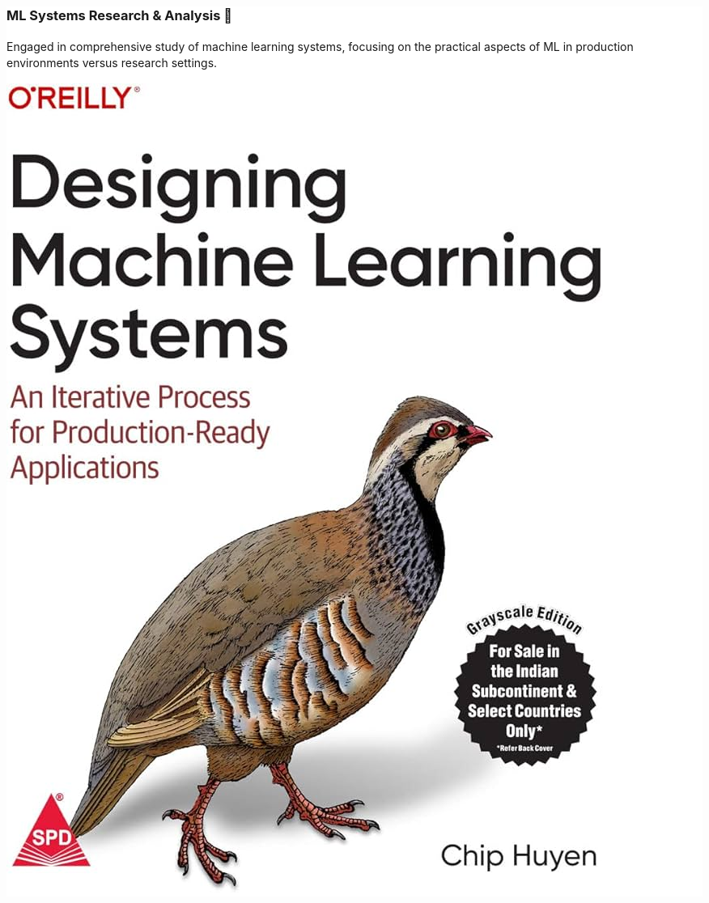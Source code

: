 ### ML Systems Research & Analysis 🔬

Engaged in comprehensive study of machine learning systems, focusing on the practical aspects of ML in production environments versus research settings.

![ml-systems](ml_systems.jpg)
